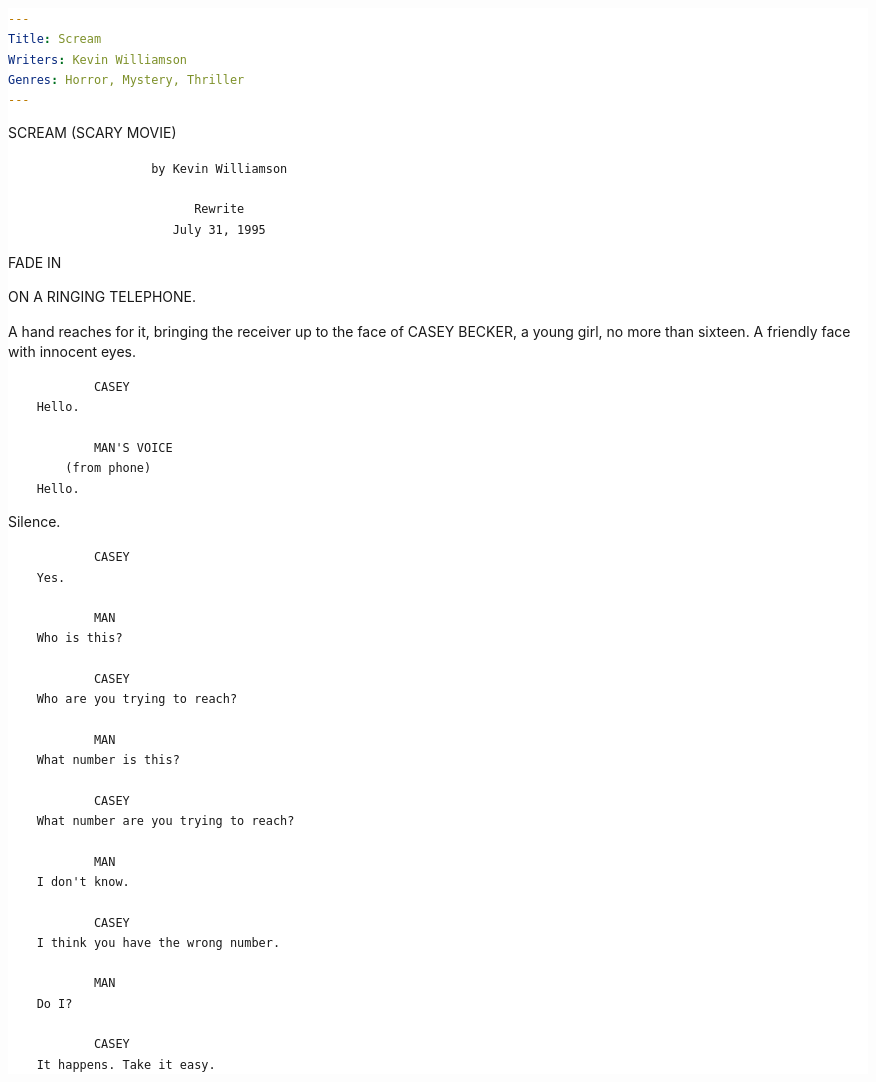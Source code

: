 ```yaml
---
Title: Scream
Writers: Kevin Williamson
Genres: Horror, Mystery, Thriller
---
```


SCREAM
                           (SCARY MOVIE)
                                 
                        by Kevin Williamson
                                 
                              Rewrite
                           July 31, 1995



FADE IN

ON A RINGING TELEPHONE.

A hand reaches for it, bringing the receiver up to the face of
CASEY BECKER, a young girl, no more than sixteen.  A friendly face
with innocent eyes.

                CASEY
        Hello.

                MAN'S VOICE
            (from phone)
        Hello.

Silence.

                CASEY
        Yes.

                MAN
        Who is this?

                CASEY
        Who are you trying to reach?

                MAN
        What number is this?

                CASEY
        What number are you trying to reach?

                MAN
        I don't know.

                CASEY
        I think you have the wrong number.

                MAN
        Do I?

                CASEY
        It happens. Take it easy.
